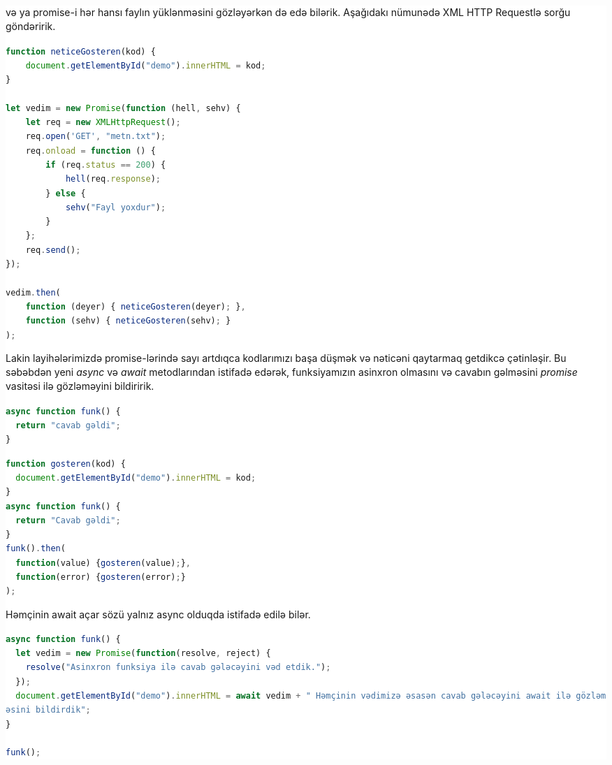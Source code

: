 və ya promise-i hər hansı faylın yüklənməsini gözləyərkən də edə bilərik. Aşağıdakı nümunədə  XML HTTP Requestlə sorğu göndəririk.

```js
function neticeGosteren(kod) {
    document.getElementById("demo").innerHTML = kod;
}

let vedim = new Promise(function (hell, sehv) {
    let req = new XMLHttpRequest();
    req.open('GET', "metn.txt");
    req.onload = function () {
        if (req.status == 200) {
            hell(req.response);
        } else {
            sehv("Fayl yoxdur");
        }
    };
    req.send();
});

vedim.then(
    function (deyer) { neticeGosteren(deyer); },
    function (sehv) { neticeGosteren(sehv); }
); 
```

Lakin layihələrimizdə promise-lərində sayı artdıqca kodlarımızı başa düşmək və nəticəni qaytarmaq getdikcə çətinləşir. Bu səbəbdən yeni *async* və *await* metodlarından istifadə edərək, funksiyamızın asinxron olmasını və cavabın gəlməsini *promise* vasitəsi ilə gözləməyini bildiririk.

```js
async function funk() {
  return "cavab gəldi";
}
```

```js
function gosteren(kod) {
  document.getElementById("demo").innerHTML = kod;
}
async function funk() {
  return "Cavab gəldi";
}
funk().then(
  function(value) {gosteren(value);},
  function(error) {gosteren(error);}
);
```

Həmçinin await açar sözü yalnız async olduqda istifadə edilə bilər.

```js
async function funk() {
  let vedim = new Promise(function(resolve, reject) {
    resolve("Asinxron funksiya ilə cavab gələcəyini vəd etdik.");
  });
  document.getElementById("demo").innerHTML = await vedim + " Həmçinin vədimizə əsasən cavab gələcəyini await ilə gözləməsini bildirdik";
} 

funk();
```
